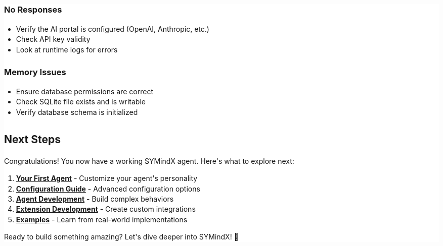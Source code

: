 ### No Responses
- Verify the AI portal is configured (OpenAI, Anthropic, etc.)
- Check API key validity
- Look at runtime logs for errors

### Memory Issues
- Ensure database permissions are correct
- Check SQLite file exists and is writable
- Verify database schema is initialized

## Next Steps

Congratulations! You now have a working SYMindX agent. Here's what to explore next:

1. **[Your First Agent](your-first-agent)** - Customize your agent's personality
2. **[Configuration Guide](configuration)** - Advanced configuration options
3. **[Agent Development](../guides/agent-development)** - Build complex behaviors
4. **[Extension Development](../guides/plugin-development)** - Create custom integrations
5. **[Examples](../examples/overview)** - Learn from real-world implementations

Ready to build something amazing? Let's dive deeper into SYMindX! 🚀